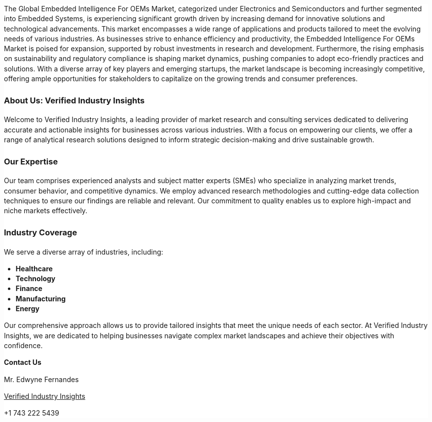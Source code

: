 </h3><p>The Global Embedded Intelligence For OEMs Market, categorized under Electronics and Semiconductors and further segmented into Embedded Systems, is experiencing significant growth driven by increasing demand for innovative solutions and technological advancements. This market encompasses a wide range of applications and products tailored to meet the evolving needs of various industries. As businesses strive to enhance efficiency and productivity, the Embedded Intelligence For OEMs Market is poised for expansion, supported by robust investments in research and development. Furthermore, the rising emphasis on sustainability and regulatory compliance is shaping market dynamics, pushing companies to adopt eco-friendly practices and solutions. With a diverse array of key players and emerging startups, the market landscape is becoming increasingly competitive, offering ample opportunities for stakeholders to capitalize on the growing trends and consumer preferences.</p><h3>About Us: Verified Industry Insights</h3><p>Welcome to Verified Industry Insights, a leading provider of market research and consulting services dedicated to delivering accurate and actionable insights for businesses across various industries. With a focus on empowering our clients, we offer a range of analytical research solutions designed to inform strategic decision-making and drive sustainable growth.</p><h3>Our Expertise</h3><p>Our team comprises experienced analysts and subject matter experts (SMEs) who specialize in analyzing market trends, consumer behavior, and competitive dynamics. We employ advanced research methodologies and cutting-edge data collection techniques to ensure our findings are reliable and relevant. Our commitment to quality enables us to explore high-impact and niche markets effectively.</p><h3>Industry Coverage</h3><p>We serve a diverse array of industries, including:</p><ul><li><strong>Healthcare</strong></li><li><strong>Technology</strong></li><li><strong>Finance</strong></li><li><strong>Manufacturing</strong></li><li><strong>Energy</strong></li></ul><p>Our comprehensive approach allows us to provide tailored insights that meet the unique needs of each sector. At Verified Industry Insights, we are dedicated to helping businesses navigate complex market landscapes and achieve their objectives with confidence.</p><p><strong>Contact Us</strong></p><p>Mr. Edwyne Fernandes</p><p><a href="https://www.verifiedindustryinsights.com/">Verified Industry Insights</a></p><p>+1 743 222 5439</p>
